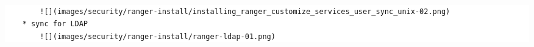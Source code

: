             ![](images/security/ranger-install/installing_ranger_customize_services_user_sync_unix-02.png)
        * sync for LDAP
            ![](images/security/ranger-install/ranger-ldap-01.png)